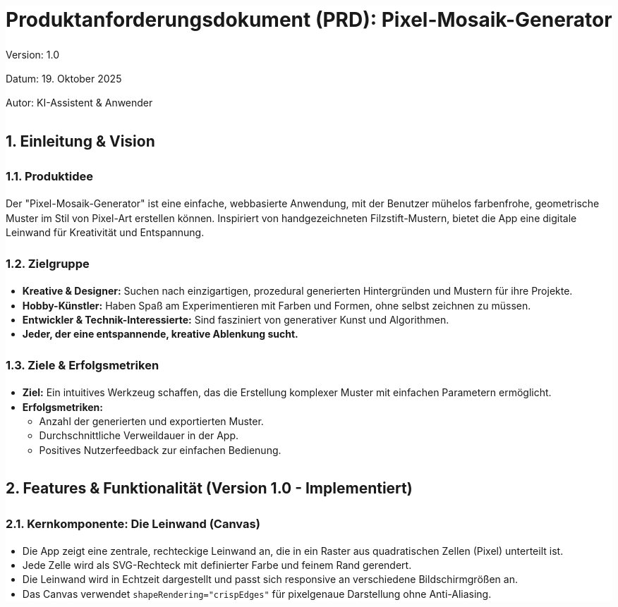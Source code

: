 # Produktanforderungsdokument (PRD): Pixel-Mosaik-Generator

Version: 1.0

Datum: 19. Oktober 2025

Autor: KI-Assistent & Anwender


## 1. Einleitung & Vision


### 1.1. Produktidee

Der "Pixel-Mosaik-Generator" ist eine einfache, webbasierte Anwendung, mit der Benutzer mühelos farbenfrohe, geometrische Muster im Stil von Pixel-Art erstellen können. Inspiriert von handgezeichneten Filzstift-Mustern, bietet die App eine digitale Leinwand für Kreativität und Entspannung.


### 1.2. Zielgruppe

* **Kreative & Designer:** Suchen nach einzigartigen, prozedural generierten Hintergründen und Mustern für ihre Projekte.
* **Hobby-Künstler:** Haben Spaß am Experimentieren mit Farben und Formen, ohne selbst zeichnen zu müssen.
* **Entwickler & Technik-Interessierte:** Sind fasziniert von generativer Kunst und Algorithmen.
* **Jeder, der eine entspannende, kreative Ablenkung sucht.**


### 1.3. Ziele & Erfolgsmetriken

* **Ziel:** Ein intuitives Werkzeug schaffen, das die Erstellung komplexer Muster mit einfachen Parametern ermöglicht.
* **Erfolgsmetriken:**
    * Anzahl der generierten und exportierten Muster.
    * Durchschnittliche Verweildauer in der App.
    * Positives Nutzerfeedback zur einfachen Bedienung.


## 2. Features & Funktionalität (Version 1.0 - Implementiert)


### 2.1. Kernkomponente: Die Leinwand (Canvas)

* Die App zeigt eine zentrale, rechteckige Leinwand an, die in ein Raster aus quadratischen Zellen (Pixel) unterteilt ist.
* Jede Zelle wird als SVG-Rechteck mit definierter Farbe und feinem Rand gerendert.
* Die Leinwand wird in Echtzeit dargestellt und passt sich responsive an verschiedene Bildschirmgrößen an.
* Das Canvas verwendet `shapeRendering="crispEdges"` für pixelgenaue Darstellung ohne Anti-Aliasing.
